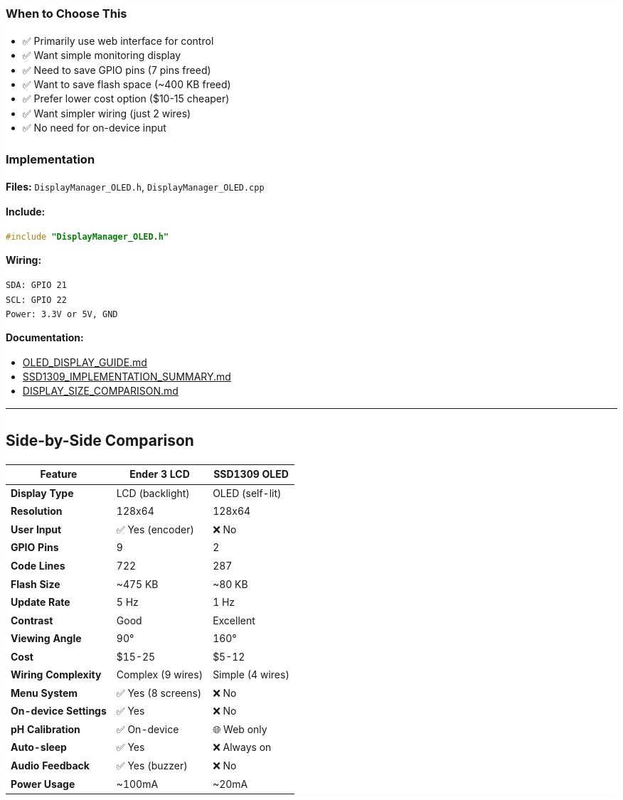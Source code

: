 ### When to Choose This
- ✅ Primarily use web interface for control
- ✅ Want simple monitoring display
- ✅ Need to save GPIO pins (7 pins freed)
- ✅ Want to save flash space (~400 KB freed)
- ✅ Prefer lower cost option ($10-15 cheaper)
- ✅ Want simpler wiring (just 2 wires)
- ✅ No need for on-device input

### Implementation
**Files:** `DisplayManager_OLED.h`, `DisplayManager_OLED.cpp`

**Include:**
```cpp
#include "DisplayManager_OLED.h"
```

**Wiring:**
```
SDA: GPIO 21
SCL: GPIO 22
Power: 3.3V or 5V, GND
```

**Documentation:**
- [OLED_DISPLAY_GUIDE.md](OLED_DISPLAY_GUIDE.md)
- [SSD1309_IMPLEMENTATION_SUMMARY.md](SSD1309_IMPLEMENTATION_SUMMARY.md)
- [DISPLAY_SIZE_COMPARISON.md](DISPLAY_SIZE_COMPARISON.md)

---

## Side-by-Side Comparison

| Feature | Ender 3 LCD | SSD1309 OLED |
|---------|-------------|--------------|
| **Display Type** | LCD (backlight) | OLED (self-lit) |
| **Resolution** | 128x64 | 128x64 |
| **User Input** | ✅ Yes (encoder) | ❌ No |
| **GPIO Pins** | 9 | 2 |
| **Code Lines** | 722 | 287 |
| **Flash Size** | ~475 KB | ~80 KB |
| **Update Rate** | 5 Hz | 1 Hz |
| **Contrast** | Good | Excellent |
| **Viewing Angle** | 90° | 160° |
| **Cost** | $15-25 | $5-12 |
| **Wiring Complexity** | Complex (9 wires) | Simple (4 wires) |
| **Menu System** | ✅ Yes (8 screens) | ❌ No |
| **On-device Settings** | ✅ Yes | ❌ No |
| **pH Calibration** | ✅ On-device | 🌐 Web only |
| **Auto-sleep** | ✅ Yes | ❌ Always on |
| **Audio Feedback** | ✅ Yes (buzzer) | ❌ No |
| **Power Usage** | ~100mA | ~20mA |
